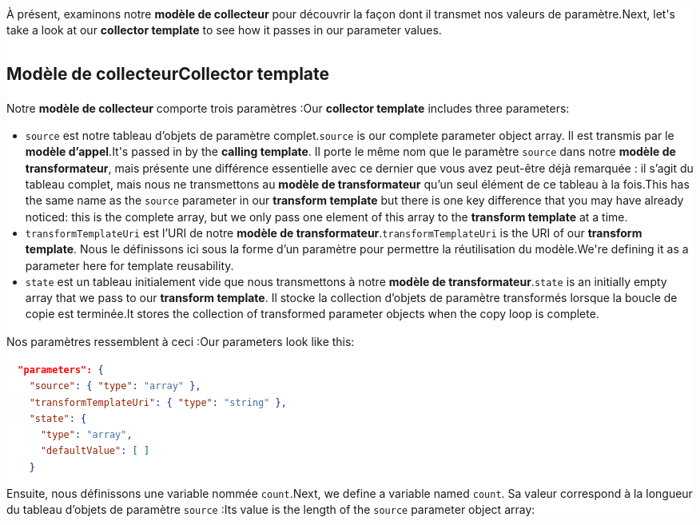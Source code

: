 <span data-ttu-id="ded6e-132">À présent, examinons notre **modèle de collecteur** pour découvrir la façon dont il transmet nos valeurs de paramètre.</span><span class="sxs-lookup"><span data-stu-id="ded6e-132">Next, let's take a look at our **collector template** to see how it passes in our parameter values.</span></span>

## <a name="collector-template"></a><span data-ttu-id="ded6e-133">Modèle de collecteur</span><span class="sxs-lookup"><span data-stu-id="ded6e-133">Collector template</span></span>

<span data-ttu-id="ded6e-134">Notre **modèle de collecteur** comporte trois paramètres :</span><span class="sxs-lookup"><span data-stu-id="ded6e-134">Our **collector template** includes three parameters:</span></span>
* <span data-ttu-id="ded6e-135">`source` est notre tableau d’objets de paramètre complet.</span><span class="sxs-lookup"><span data-stu-id="ded6e-135">`source` is our complete parameter object array.</span></span> <span data-ttu-id="ded6e-136">Il est transmis par le **modèle d’appel**.</span><span class="sxs-lookup"><span data-stu-id="ded6e-136">It's passed in by the **calling template**.</span></span> <span data-ttu-id="ded6e-137">Il porte le même nom que le paramètre `source` dans notre **modèle de transformateur**, mais présente une différence essentielle avec ce dernier que vous avez peut-être déjà remarquée : il s’agit du tableau complet, mais nous ne transmettons au **modèle de transformateur** qu’un seul élément de ce tableau à la fois.</span><span class="sxs-lookup"><span data-stu-id="ded6e-137">This has the same name as the `source` parameter in our **transform template** but there is one key difference that you may have already noticed: this is the complete array, but we only pass one element of this array to the **transform template** at a time.</span></span>
* <span data-ttu-id="ded6e-138">`transformTemplateUri` est l’URI de notre **modèle de transformateur**.</span><span class="sxs-lookup"><span data-stu-id="ded6e-138">`transformTemplateUri` is the URI of our **transform template**.</span></span> <span data-ttu-id="ded6e-139">Nous le définissons ici sous la forme d’un paramètre pour permettre la réutilisation du modèle.</span><span class="sxs-lookup"><span data-stu-id="ded6e-139">We're defining it as a parameter here for template reusability.</span></span>
* <span data-ttu-id="ded6e-140">`state` est un tableau initialement vide que nous transmettons à notre **modèle de transformateur**.</span><span class="sxs-lookup"><span data-stu-id="ded6e-140">`state` is an initially empty array that we pass to our **transform template**.</span></span> <span data-ttu-id="ded6e-141">Il stocke la collection d’objets de paramètre transformés lorsque la boucle de copie est terminée.</span><span class="sxs-lookup"><span data-stu-id="ded6e-141">It stores the collection of transformed parameter objects when the copy loop is complete.</span></span>

<span data-ttu-id="ded6e-142">Nos paramètres ressemblent à ceci :</span><span class="sxs-lookup"><span data-stu-id="ded6e-142">Our parameters look like this:</span></span>

```json
  "parameters": {
    "source": { "type": "array" },
    "transformTemplateUri": { "type": "string" },
    "state": {
      "type": "array",
      "defaultValue": [ ]
    }
``` 

<span data-ttu-id="ded6e-143">Ensuite, nous définissons une variable nommée `count`.</span><span class="sxs-lookup"><span data-stu-id="ded6e-143">Next, we define a variable named `count`.</span></span> <span data-ttu-id="ded6e-144">Sa valeur correspond à la longueur du tableau d’objets de paramètre `source` :</span><span class="sxs-lookup"><span data-stu-id="ded6e-144">Its value is the length of the `source` parameter object array:</span></span>


[objects-as-parameters]: ./objects-as-parameters.md
[resource-manager-linked-template]: /azure/azure-resource-manager/resource-group-linked-templates
[resource-manager-variables]: /azure/azure-resource-manager/resource-group-template-functions-deployment
[nsg]: /azure/virtual-network/virtual-networks-nsg
[cli]: /cli/azure/?view=azure-cli-latest
[github]: https://github.com/mspnp/template-examples